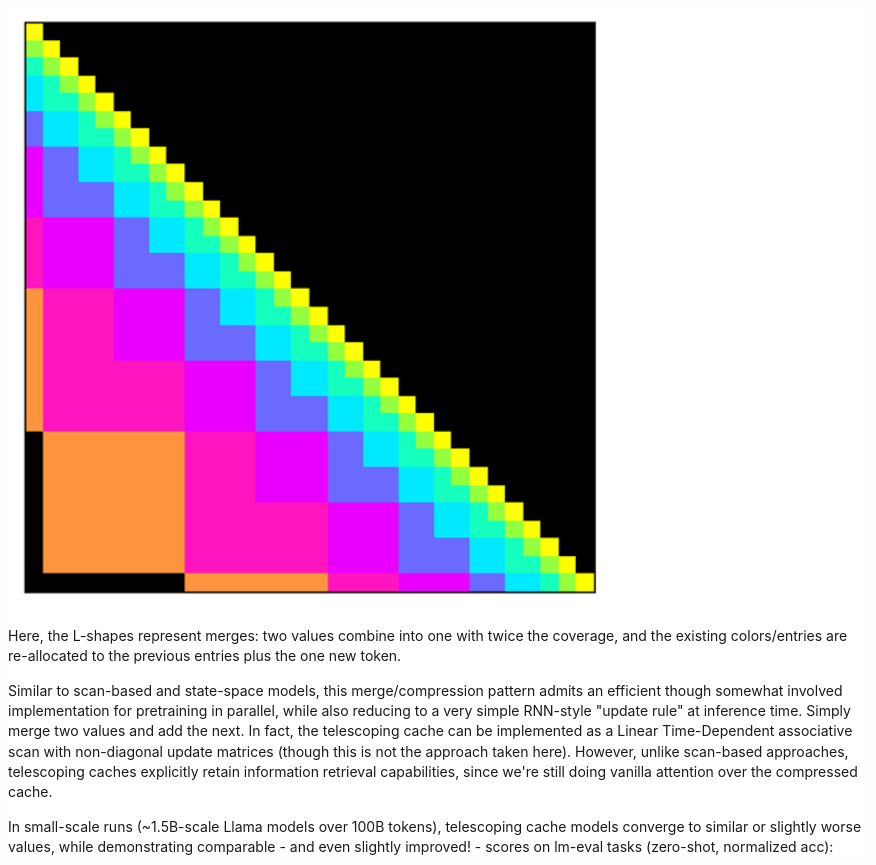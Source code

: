 <img src="img4.png" alt="isolated" width="600"/>

Here, the L-shapes represent merges: two values combine into one with twice the coverage, and the existing colors/entries are re-allocated to the previous entries plus the one new token. 

Similar to scan-based and state-space models, this merge/compression pattern admits an efficient though somewhat involved implementation for pretraining in parallel, while also reducing to a very simple RNN-style "update rule" at inference time. Simply merge two values and add the next. In fact, the telescoping cache can be implemented as a Linear Time-Dependent associative scan with non-diagonal update matrices (though this is not the approach taken here). However, unlike scan-based approaches, telescoping caches explicitly retain information retrieval capabilities, since we're still doing vanilla attention over the compressed cache.

In small-scale runs (~1.5B-scale Llama models over 100B tokens), telescoping cache models converge to similar or slightly worse values, while demonstrating comparable - and even slightly improved! - scores on lm-eval tasks (zero-shot, normalized acc):

